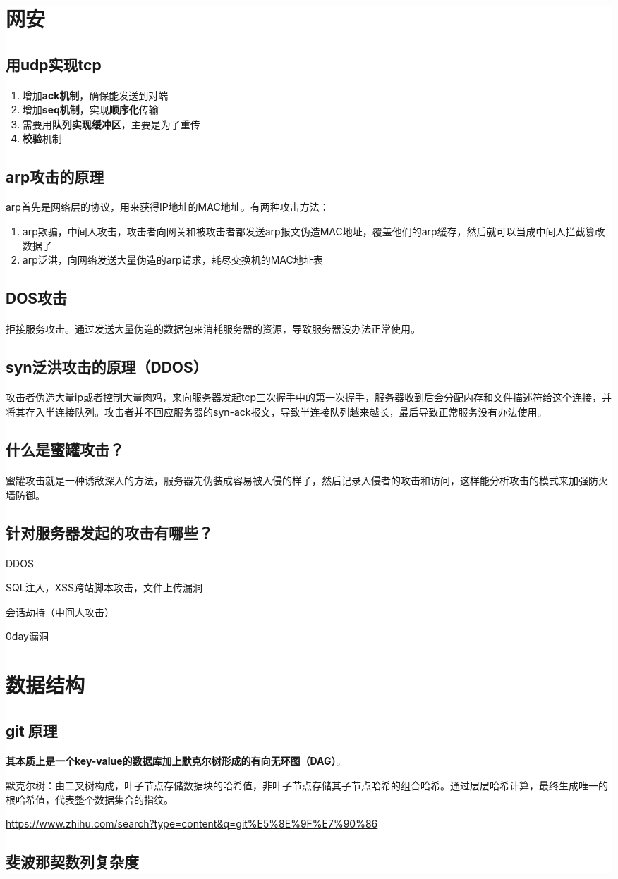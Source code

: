 # 网安

## 用udp实现tcp

1. 增加**ack机制**，确保能发送到对端
2. 增加**seq机制**，实现**顺序化**传输
3. 需要用**队列实现缓冲区**，主要是为了重传
4. **校验**机制

## arp攻击的原理

arp首先是网络层的协议，用来获得IP地址的MAC地址。有两种攻击方法：

1. arp欺骗，中间人攻击，攻击者向网关和被攻击者都发送arp报文伪造MAC地址，覆盖他们的arp缓存，然后就可以当成中间人拦截篡改数据了
2. arp泛洪，向网络发送大量伪造的arp请求，耗尽交换机的MAC地址表

## DOS攻击

拒接服务攻击。通过发送大量伪造的数据包来消耗服务器的资源，导致服务器没办法正常使用。

## syn泛洪攻击的原理（DDOS）

攻击者伪造大量ip或者控制大量肉鸡，来向服务器发起tcp三次握手中的第一次握手，服务器收到后会分配内存和文件描述符给这个连接，并将其存入半连接队列。攻击者并不回应服务器的syn-ack报文，导致半连接队列越来越长，最后导致正常服务没有办法使用。

## 什么是蜜罐攻击？

蜜罐攻击就是一种诱敌深入的方法，服务器先伪装成容易被入侵的样子，然后记录入侵者的攻击和访问，这样能分析攻击的模式来加强防火墙防御。

## 针对服务器发起的攻击有哪些？

DDOS

SQL注入，XSS跨站脚本攻击，文件上传漏洞

会话劫持（中间人攻击）

0day漏洞

# 数据结构

## git 原理

**其本质上是一个key-value的数据库加上默克尔树形成的有向无环图（DAG）**。

默克尔树：由二叉树构成，叶子节点存储数据块的哈希值，非叶子节点存储其子节点哈希的组合哈希。通过层层哈希计算，最终生成唯一的根哈希值，代表整个数据集合的指纹。

https://www.zhihu.com/search?type=content&q=git%E5%8E%9F%E7%90%86

## 斐波那契数列复杂度
